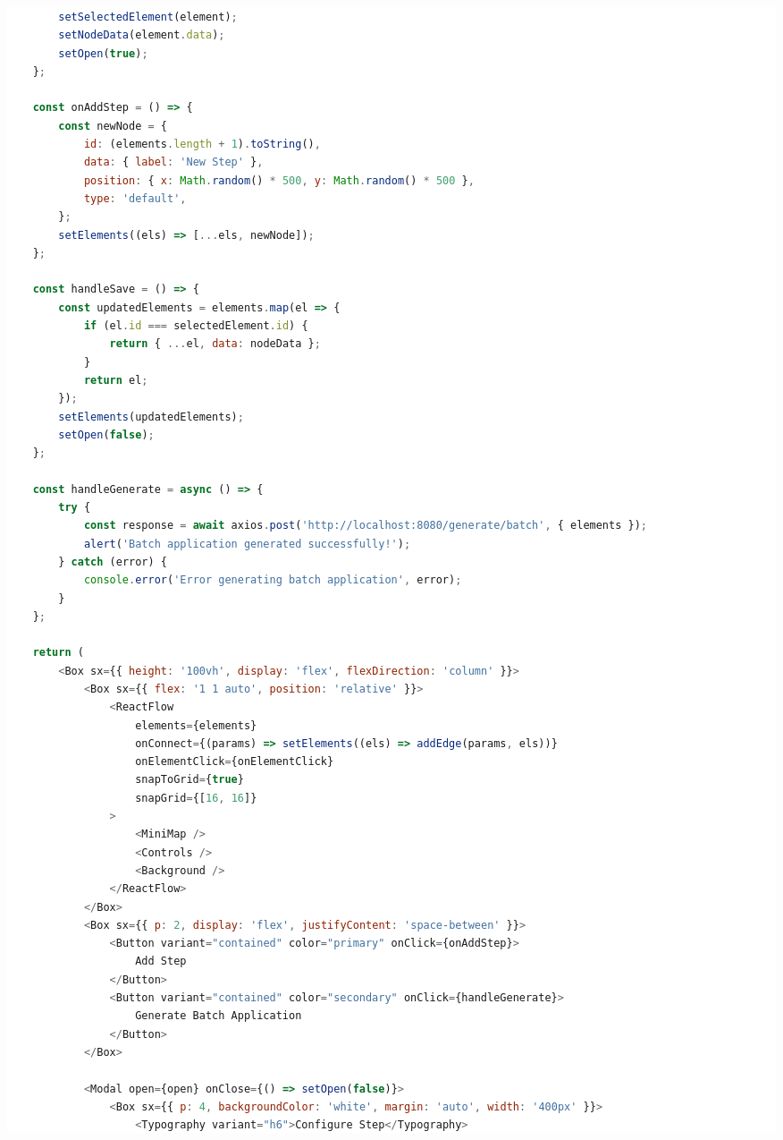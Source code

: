 ```javascript
        setSelectedElement(element);
        setNodeData(element.data);
        setOpen(true);
    };

    const onAddStep = () => {
        const newNode = {
            id: (elements.length + 1).toString(),
            data: { label: 'New Step' },
            position: { x: Math.random() * 500, y: Math.random() * 500 },
            type: 'default',
        };
        setElements((els) => [...els, newNode]);
    };

    const handleSave = () => {
        const updatedElements = elements.map(el => {
            if (el.id === selectedElement.id) {
                return { ...el, data: nodeData };
            }
            return el;
        });
        setElements(updatedElements);
        setOpen(false);
    };

    const handleGenerate = async () => {
        try {
            const response = await axios.post('http://localhost:8080/generate/batch', { elements });
            alert('Batch application generated successfully!');
        } catch (error) {
            console.error('Error generating batch application', error);
        }
    };

    return (
        <Box sx={{ height: '100vh', display: 'flex', flexDirection: 'column' }}>
            <Box sx={{ flex: '1 1 auto', position: 'relative' }}>
                <ReactFlow
                    elements={elements}
                    onConnect={(params) => setElements((els) => addEdge(params, els))}
                    onElementClick={onElementClick}
                    snapToGrid={true}
                    snapGrid={[16, 16]}
                >
                    <MiniMap />
                    <Controls />
                    <Background />
                </ReactFlow>
            </Box>
            <Box sx={{ p: 2, display: 'flex', justifyContent: 'space-between' }}>
                <Button variant="contained" color="primary" onClick={onAddStep}>
                    Add Step
                </Button>
                <Button variant="contained" color="secondary" onClick={handleGenerate}>
                    Generate Batch Application
                </Button>
            </Box>

            <Modal open={open} onClose={() => setOpen(false)}>
                <Box sx={{ p: 4, backgroundColor: 'white', margin: 'auto', width: '400px' }}>
                    <Typography variant="h6">Configure Step</Typography>
```